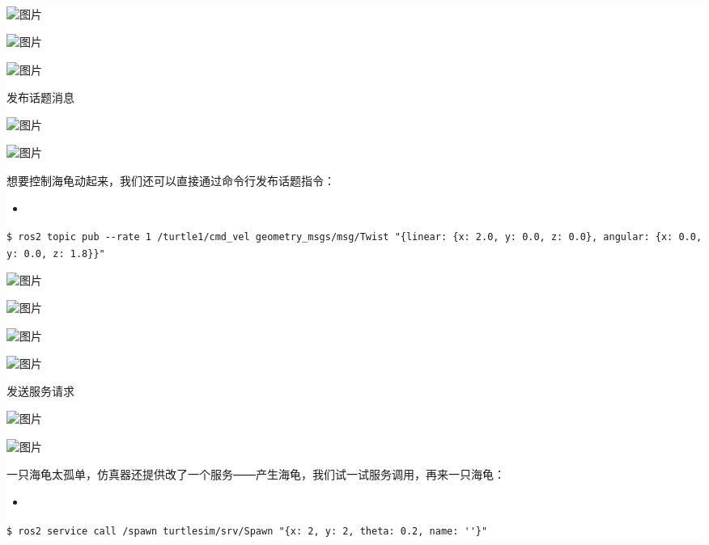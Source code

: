 ![图片](https://image.baidu.com/search/down?url=https://mmbiz.qpic.cn/mmbiz_png/ZUHCFZqSZzslJGialMcqYNEdkD9LaHlZqVXcWRl2cXLIib1NriaqmNVEjZJoYkibkooj7f5MYibtNQ3Dic7NEiakbv3AA/640?wx_fmt=png&tp=webp&wxfrom=5&wx_lazy=1&wx_co=1)





![图片](https://image.baidu.com/search/down?url=https://mmbiz.qpic.cn/mmbiz_gif/ZUHCFZqSZzslJGialMcqYNEdkD9LaHlZqTEh1WiaKUribd9C0zmU83msJ7guCfSdfFaickK0AcbtP7s9VkqicXOTqwQ/640?wx_fmt=gif&tp=webp&wxfrom=5&wx_lazy=1)

![图片](https://image.baidu.com/search/down?url=https://mmbiz.qpic.cn/mmbiz_gif/ZUHCFZqSZzslJGialMcqYNEdkD9LaHlZqTEh1WiaKUribd9C0zmU83msJ7guCfSdfFaickK0AcbtP7s9VkqicXOTqwQ/640?wx_fmt=gif&tp=webp&wxfrom=5&wx_lazy=1)

发布话题消息

![图片](https://image.baidu.com/search/down?url=https://mmbiz.qpic.cn/mmbiz_gif/ZUHCFZqSZzslJGialMcqYNEdkD9LaHlZqTEh1WiaKUribd9C0zmU83msJ7guCfSdfFaickK0AcbtP7s9VkqicXOTqwQ/640?wx_fmt=gif&tp=webp&wxfrom=5&wx_lazy=1)

![图片](https://image.baidu.com/search/down?url=https://mmbiz.qpic.cn/mmbiz_gif/ZUHCFZqSZzslJGialMcqYNEdkD9LaHlZqTEh1WiaKUribd9C0zmU83msJ7guCfSdfFaickK0AcbtP7s9VkqicXOTqwQ/640?wx_fmt=gif&tp=webp&wxfrom=5&wx_lazy=1)



想要控制海龟动起来，我们还可以直接通过命令行发布话题指令：



- 

```
$ ros2 topic pub --rate 1 /turtle1/cmd_vel geometry_msgs/msg/Twist "{linear: {x: 2.0, y: 0.0, z: 0.0}, angular: {x: 0.0, y: 0.0, z: 1.8}}"
```



![图片](https://image.baidu.com/search/down?url=https://mmbiz.qpic.cn/mmbiz_png/ZUHCFZqSZzslJGialMcqYNEdkD9LaHlZq9cZRFtIfbb2HA7xAO9jCLiaRxL5vMN9NnEyfXaBB3tW1BeWX5RYxghA/640?wx_fmt=png&tp=webp&wxfrom=5&wx_lazy=1&wx_co=1)

![图片](https://image.baidu.com/search/down?url=https://mmbiz.qpic.cn/mmbiz_png/ZUHCFZqSZzslJGialMcqYNEdkD9LaHlZqjibSnNZAAMdDSDWfOYA6xhMs907mXicEnPDRng9VGibm4WrPLeKQTJyhw/640?wx_fmt=png&tp=webp&wxfrom=5&wx_lazy=1&wx_co=1)





![图片](https://image.baidu.com/search/down?url=https://mmbiz.qpic.cn/mmbiz_gif/ZUHCFZqSZzslJGialMcqYNEdkD9LaHlZqTEh1WiaKUribd9C0zmU83msJ7guCfSdfFaickK0AcbtP7s9VkqicXOTqwQ/640?wx_fmt=gif&tp=webp&wxfrom=5&wx_lazy=1)

![图片](https://image.baidu.com/search/down?url=https://mmbiz.qpic.cn/mmbiz_gif/ZUHCFZqSZzslJGialMcqYNEdkD9LaHlZqTEh1WiaKUribd9C0zmU83msJ7guCfSdfFaickK0AcbtP7s9VkqicXOTqwQ/640?wx_fmt=gif&tp=webp&wxfrom=5&wx_lazy=1)

发送服务请求

![图片](https://image.baidu.com/search/down?url=https://mmbiz.qpic.cn/mmbiz_gif/ZUHCFZqSZzslJGialMcqYNEdkD9LaHlZqTEh1WiaKUribd9C0zmU83msJ7guCfSdfFaickK0AcbtP7s9VkqicXOTqwQ/640?wx_fmt=gif&tp=webp&wxfrom=5&wx_lazy=1)

![图片](https://image.baidu.com/search/down?url=https://mmbiz.qpic.cn/mmbiz_gif/ZUHCFZqSZzslJGialMcqYNEdkD9LaHlZqTEh1WiaKUribd9C0zmU83msJ7guCfSdfFaickK0AcbtP7s9VkqicXOTqwQ/640?wx_fmt=gif&tp=webp&wxfrom=5&wx_lazy=1)



一只海龟太孤单，仿真器还提供改了一个服务——产生海龟，我们试一试服务调用，再来一只海龟：



- 

```
$ ros2 service call /spawn turtlesim/srv/Spawn "{x: 2, y: 2, theta: 0.2, name: ''}"
```

